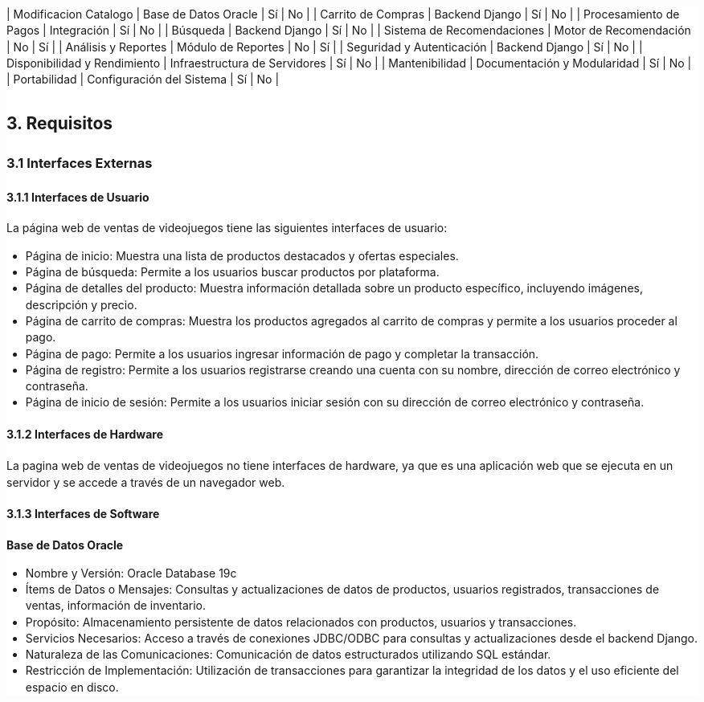 | Modificacion Catalogo        | Base de Datos Oracle          | Sí              | No             |
| Carrito de Compras           | Backend Django                | Sí              | No             |
| Procesamiento de Pagos       | Integración                   | Sí              | No             |
| Búsqueda                     | Backend Django                | Sí              | No             |
| Sistema de Recomendaciones   | Motor de Recomendación        | No              | Sí             |
| Análisis y Reportes          | Módulo de Reportes            | No              | Sí             |
| Seguridad y Autenticación    | Backend Django                | Sí              | No             |
| Disponibilidad y Rendimiento | Infraestructura de Servidores | Sí              | No             |
| Mantenibilidad               | Documentación y Modularidad   | Sí              | No             |
| Portabilidad                 | Configuración del Sistema     | Sí              | No             |
## 3. Requisitos

### 3.1 Interfaces Externas

#### 3.1.1 Interfaces de Usuario
La página web de ventas de videojuegos tiene las siguientes interfaces de usuario:

* Página de inicio: Muestra una lista de productos destacados y ofertas especiales.
* Página de búsqueda: Permite a los usuarios buscar productos por plataforma.
* Página de detalles del producto: Muestra información detallada sobre un producto específico, incluyendo imágenes, descripción y precio.
* Página de carrito de compras: Muestra los productos agregados al carrito de compras y permite a los usuarios proceder al pago.
* Página de pago: Permite a los usuarios ingresar información de pago y completar la transacción.
* Página de registro: Permite a los usuarios registrarse creando una cuenta con su nombre, dirección de correo electrónico y contraseña.
* Página de inicio de sesión: Permite a los usuarios iniciar sesión con su dirección de correo electrónico y contraseña.

#### 3.1.2 Interfaces de Hardware
La pagina web de ventas de videojuegos no tiene interfaces de hardware, ya que es una aplicación web que se ejecuta en un servidor y se accede a través de un navegador web.

#### 3.1.3 Interfaces de Software
**Base de Datos Oracle**

* Nombre y Versión: Oracle Database 19c
* Ítems de Datos o Mensajes: Consultas y actualizaciones de datos de productos, usuarios registrados, transacciones de ventas, información de inventario.
* Propósito: Almacenamiento persistente de datos relacionados con productos, usuarios y transacciones.
* Servicios Necesarios: Acceso a través de conexiones JDBC/ODBC para consultas y actualizaciones desde el backend Django.
* Naturaleza de las Comunicaciones: Comunicación de datos estructurados utilizando SQL estándar.
* Restricción de Implementación: Utilización de transacciones para garantizar la integridad de los datos y el uso eficiente del espacio en disco.
